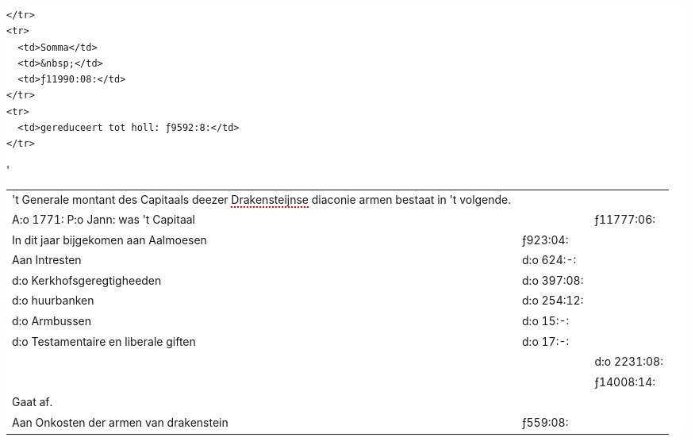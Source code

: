     </tr>
    <tr>
      <td>Somma</td>
      <td>&nbsp;</td>
      <td>ƒ11990:08:</td>
    </tr>
    <tr>
      <td>gereduceert tot holl: ƒ9592:8:</td>
    </tr>
  </tbody>
</table>
'

<table>
  <tbody>
    <tr>
      <td>'t Generale montant des Capitaals deezer <span style="border-bottom: 2px dotted #FF0000;">Drakensteijnse</span> diaconie armen bestaat in 't volgende.</td>
    </tr>
    <tr>
      <td>A:o 1771: P:o Jann: was 't Capitaal</td>
      <td>&nbsp;</td>
      <td>ƒ11777:06:</td>
    </tr>
    <tr>
      <td>In dit jaar bijgekomen aan Aalmoesen</td>
      <td>ƒ923:04:</td>
    </tr>
    <tr>
      <td>Aan Intresten</td>
      <td>d:o 624:-:</td>
    </tr>
    <tr>
      <td>d:o Kerkhofsgeregtigheeden</td>
      <td>d:o 397:08:</td>
    </tr>
    <tr>
      <td>d:o huurbanken</td>
      <td>d:o 254:12:</td>
    </tr>
    <tr>
      <td>d:o Armbussen</td>
      <td>d:o 15:-:</td>
    </tr>
    <tr>
      <td>d:o Testamentaire en liberale giften</td>
      <td>d:o 17:-:</td>
    </tr>
    <tr>
      <td>&nbsp;</td>
      <td>&nbsp;</td>
      <td>d:o 2231:08:</td>
    </tr>
    <tr>
      <td>&nbsp;</td>
      <td>&nbsp;</td>
      <td>ƒ14008:14:</td>
    </tr>
    <tr>
      <td>Gaat af.</td>
    </tr>
    <tr>
      <td>Aan Onkosten der armen van drakenstein</td>
      <td>ƒ559:08:</td>